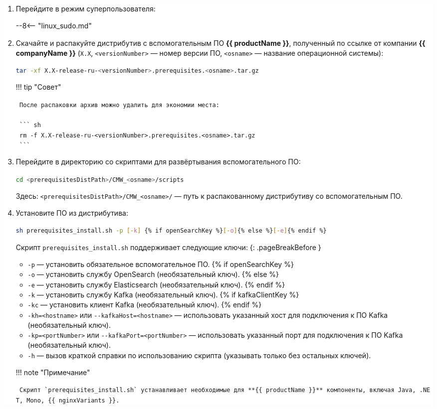 1. Перейдите в режим суперпользователя:

    --8<-- "linux_sudo.md"

2. Скачайте и распакуйте дистрибутив с вспомогательным ПО **{{ productName }}**, полученный по ссылке от компании **{{ companyName }}** (`X.X`, `<versionNumber>` — номер версии ПО, `<osname>` — название операционной системы):

    ``` sh
    tar -xf X.X-release-ru-<versionNumber>.prerequisites.<osname>.tar.gz
    ```

    !!! tip "Совет"

        После распаковки архив можно удалить для экономии места:

        ``` sh
        rm -f X.X-release-ru-<versionNumber>.prerequisites.<osname>.tar.gz
        ```

3. Перейдите в директорию со скриптами для развёртывания вспомогательного ПО:

    ``` sh
    cd <prerequisitesDistPath>/CMW_<osname>/scripts
    ```

    Здесь:  `<prerequisitesDistPath>/CMW_<osname>/` — путь к распакованному дистрибутиву со вспомогательным ПО.

4. Установите ПО из дистрибутива:

    ``` sh
    sh prerequisites_install.sh -p [-k] {% if openSearchKey %}[-o]{% else %}[-e]{% endif %}
    ```

    Скрипт `prerequisites_install.sh` поддерживает следующие ключи:
    {: .pageBreakBefore }

    - `-p` — установить обязательное вспомогательное ПО.
    {% if openSearchKey %}
    - `-o` — установить службу OpenSearch (необязательный ключ).
    {% else %}
    - `-e` — установить службу Elasticsearch (необязательный ключ).
    {% endif %}
    - `-k` — установить службу Kafka (необязательный ключ).
    {% if kafkaClientKey %}
    - `-kc` — установить клиент Kafka (необязательный ключ).
    {% endif %}
    - `-kh=<hostname>` или `--kafkaHost=<hostname>` — использовать указанный хост для подключения к ПО Kafka (необязательный ключ).
    - `-kp=<portNumber>` или `--kafkaPort=<portNumber>` — использовать указанный порт для подключения к ПО Kafka (необязательный ключ).
    - `-h` — вызов краткой справки по использованию скрипта (указывать только без остальных ключей).

    !!! note "Примечание"

        Скрипт `prerequisites_install.sh` устанавливает необходимые для **{{ productName }}** компоненты, включая Java, .NET, Mono, {{ nginxVariants }}.
